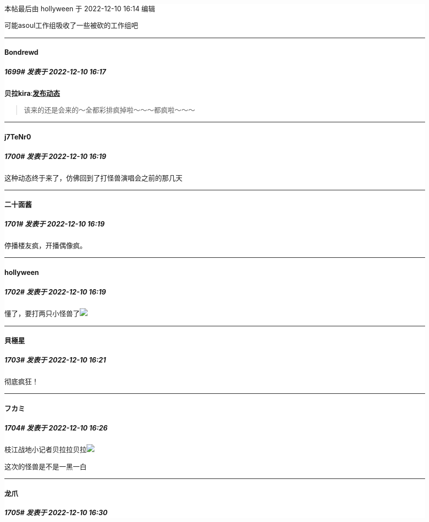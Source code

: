  本帖最后由 hollyween 于 2022-12-10 16:14 编辑 

可能asoul工作组吸收了一些被砍的工作组吧

*****

####  Bondrewd  
##### 1699#       发表于 2022-12-10 16:17

<strong>贝拉kira</strong>:<strong>[发布动态](https://t.bilibili.com/737969140772372531)</strong><blockquote>该来的还是会来的～全都彩排疯掉啦～～～都疯啦～～～ </blockquote>

*****

####  j7TeNr0  
##### 1700#       发表于 2022-12-10 16:19

这种动态终于来了，仿佛回到了打怪兽演唱会之前的那几天

*****

####  二十面酱  
##### 1701#       发表于 2022-12-10 16:19

停播楼友疯，开播偶像疯。

*****

####  hollyween  
##### 1702#       发表于 2022-12-10 16:19

懂了，要打两只小怪兽了<img src="https://static.saraba1st.com/image/smiley/face2017/037.png" referrerpolicy="no-referrer">

*****

####  貝極星  
##### 1703#       发表于 2022-12-10 16:21

彻底疯狂！



*****

####  フカミ  
##### 1704#       发表于 2022-12-10 16:26

枝江战地小记者贝拉拉贝拉<img src="https://static.saraba1st.com/image/smiley/face2017/067.png" referrerpolicy="no-referrer">

这次的怪兽是不是一黑一白

*****

####  龙爪  
##### 1705#       发表于 2022-12-10 16:30

